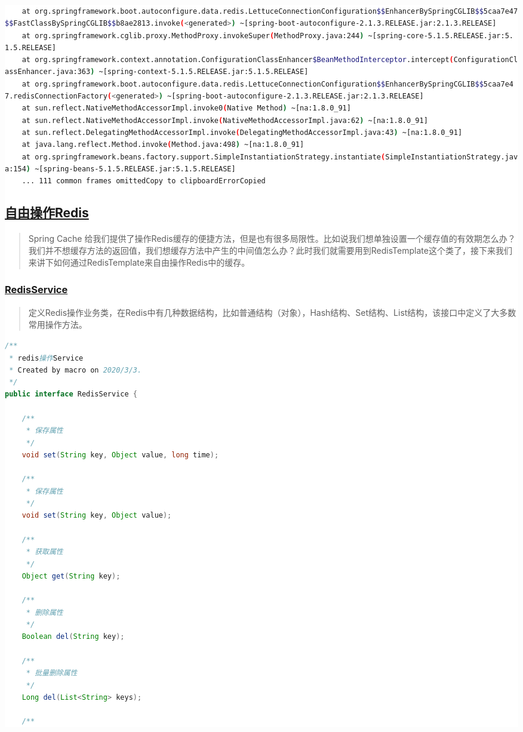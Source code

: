 ```bash
    at org.springframework.boot.autoconfigure.data.redis.LettuceConnectionConfiguration$$EnhancerBySpringCGLIB$$5caa7e47$$FastClassBySpringCGLIB$$b8ae2813.invoke(<generated>) ~[spring-boot-autoconfigure-2.1.3.RELEASE.jar:2.1.3.RELEASE]
    at org.springframework.cglib.proxy.MethodProxy.invokeSuper(MethodProxy.java:244) ~[spring-core-5.1.5.RELEASE.jar:5.1.5.RELEASE]
    at org.springframework.context.annotation.ConfigurationClassEnhancer$BeanMethodInterceptor.intercept(ConfigurationClassEnhancer.java:363) ~[spring-context-5.1.5.RELEASE.jar:5.1.5.RELEASE]
    at org.springframework.boot.autoconfigure.data.redis.LettuceConnectionConfiguration$$EnhancerBySpringCGLIB$$5caa7e47.redisConnectionFactory(<generated>) ~[spring-boot-autoconfigure-2.1.3.RELEASE.jar:2.1.3.RELEASE]
    at sun.reflect.NativeMethodAccessorImpl.invoke0(Native Method) ~[na:1.8.0_91]
    at sun.reflect.NativeMethodAccessorImpl.invoke(NativeMethodAccessorImpl.java:62) ~[na:1.8.0_91]
    at sun.reflect.DelegatingMethodAccessorImpl.invoke(DelegatingMethodAccessorImpl.java:43) ~[na:1.8.0_91]
    at java.lang.reflect.Method.invoke(Method.java:498) ~[na:1.8.0_91]
    at org.springframework.beans.factory.support.SimpleInstantiationStrategy.instantiate(SimpleInstantiationStrategy.java:154) ~[spring-beans-5.1.5.RELEASE.jar:5.1.5.RELEASE]
    ... 111 common frames omittedCopy to clipboardErrorCopied
```

## [自由操作Redis](http://www.macrozheng.com/#/reference/spring_data_redis?id=自由操作redis)

> Spring Cache 给我们提供了操作Redis缓存的便捷方法，但是也有很多局限性。比如说我们想单独设置一个缓存值的有效期怎么办？我们并不想缓存方法的返回值，我们想缓存方法中产生的中间值怎么办？此时我们就需要用到RedisTemplate这个类了，接下来我们来讲下如何通过RedisTemplate来自由操作Redis中的缓存。

### [RedisService](http://www.macrozheng.com/#/reference/spring_data_redis?id=redisservice)

> 定义Redis操作业务类，在Redis中有几种数据结构，比如普通结构（对象），Hash结构、Set结构、List结构，该接口中定义了大多数常用操作方法。

```java
/**
 * redis操作Service
 * Created by macro on 2020/3/3.
 */
public interface RedisService {

    /**
     * 保存属性
     */
    void set(String key, Object value, long time);

    /**
     * 保存属性
     */
    void set(String key, Object value);

    /**
     * 获取属性
     */
    Object get(String key);

    /**
     * 删除属性
     */
    Boolean del(String key);

    /**
     * 批量删除属性
     */
    Long del(List<String> keys);

    /**
```